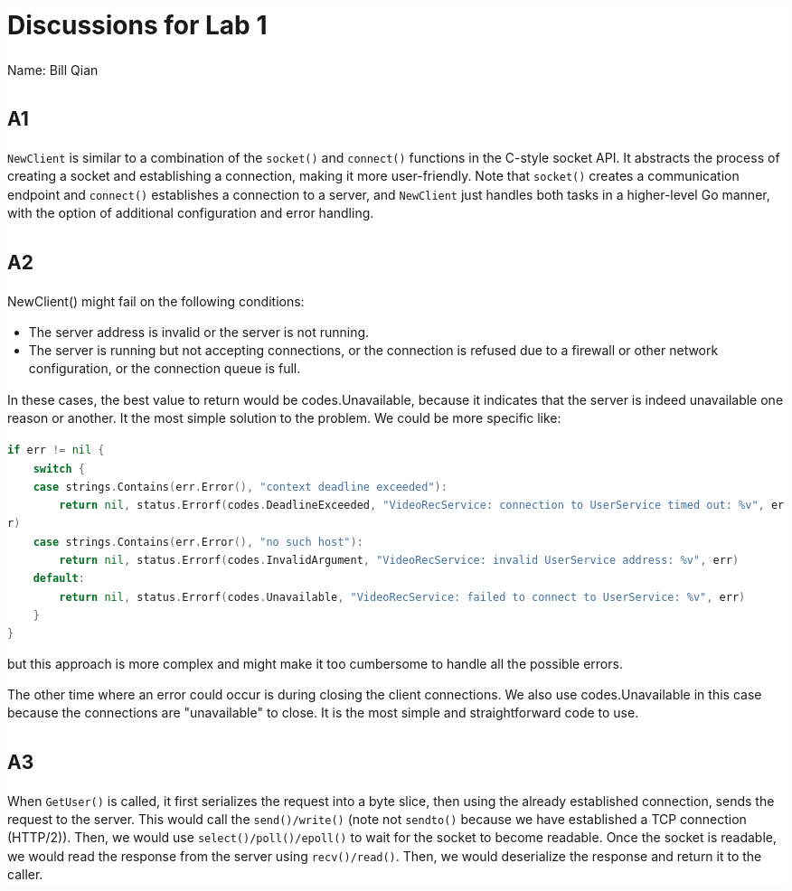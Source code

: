 # Discussions for Lab 1
Name: Bill Qian

## A1

`NewClient` is similar to a combination of the `socket()` and `connect()` functions in the C-style socket API. It abstracts the process of creating a socket and establishing a connection, making it more user-friendly. Note that `socket()` creates a communication endpoint and `connect()` establishes a connection to a server, and `NewClient` just handles both tasks in a higher-level Go manner, with the option of additional configuration and error handling.

## A2

NewClient() might fail on the following conditions:
- The server address is invalid or the server is not running.
- The server is running but not accepting connections, or the connection is refused due to a firewall or other network configuration, or the connection queue is full.

In these cases, the best value to return would be codes.Unavailable, because it indicates that the server is indeed unavailable one reason or another. It the most simple solution to the problem. We could be more specific like:
```go
if err != nil {
    switch {
    case strings.Contains(err.Error(), "context deadline exceeded"):
        return nil, status.Errorf(codes.DeadlineExceeded, "VideoRecService: connection to UserService timed out: %v", err)
    case strings.Contains(err.Error(), "no such host"):
        return nil, status.Errorf(codes.InvalidArgument, "VideoRecService: invalid UserService address: %v", err)
    default:
        return nil, status.Errorf(codes.Unavailable, "VideoRecService: failed to connect to UserService: %v", err)
    }
}
```

but this approach is more complex and might make it too cumbersome to handle all the possible errors.

The other time where an error could occur is during closing the client connections. We also use codes.Unavailable in this case because the connections are "unavailable" to close. It is the most simple and straightforward code to use.


## A3

When `GetUser()` is called, it first serializes the request into a byte slice, then using the already established connection, sends the request to the server. This would call the `send()/write()` (note not `sendto()` because we have established a TCP connection (HTTP/2)). Then, we would use `select()/poll()/epoll()` to wait for the socket to become readable. Once the socket is readable, we would read the response from the server using `recv()/read()`. Then, we would deserialize the response and return it to the caller.
